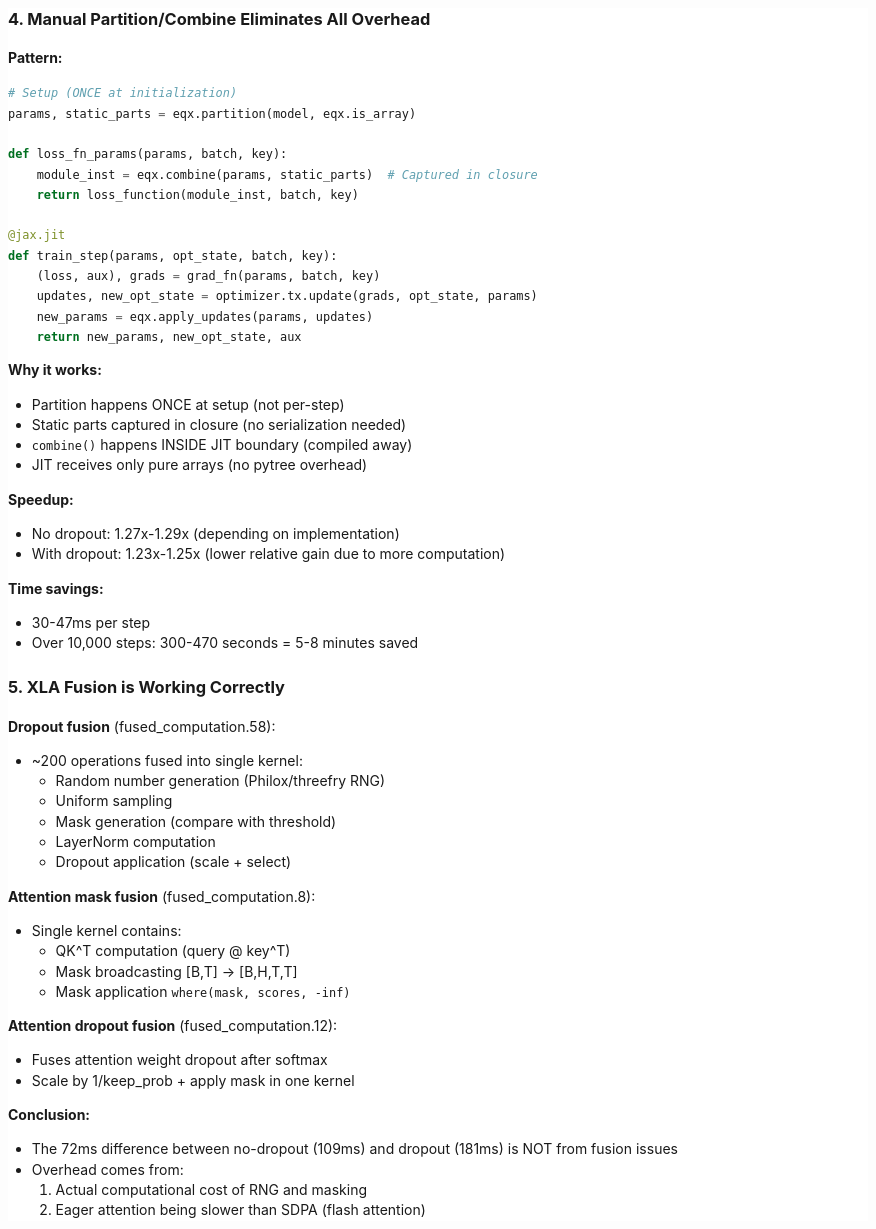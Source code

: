 ### 4. Manual Partition/Combine Eliminates All Overhead

**Pattern:**
```python
# Setup (ONCE at initialization)
params, static_parts = eqx.partition(model, eqx.is_array)

def loss_fn_params(params, batch, key):
    module_inst = eqx.combine(params, static_parts)  # Captured in closure
    return loss_function(module_inst, batch, key)

@jax.jit
def train_step(params, opt_state, batch, key):
    (loss, aux), grads = grad_fn(params, batch, key)
    updates, new_opt_state = optimizer.tx.update(grads, opt_state, params)
    new_params = eqx.apply_updates(params, updates)
    return new_params, new_opt_state, aux
```

**Why it works:**
- Partition happens ONCE at setup (not per-step)
- Static parts captured in closure (no serialization needed)
- `combine()` happens INSIDE JIT boundary (compiled away)
- JIT receives only pure arrays (no pytree overhead)

**Speedup:**
- No dropout: 1.27x-1.29x (depending on implementation)
- With dropout: 1.23x-1.25x (lower relative gain due to more computation)

**Time savings:**
- 30-47ms per step
- Over 10,000 steps: 300-470 seconds = 5-8 minutes saved

### 5. XLA Fusion is Working Correctly

**Dropout fusion** (fused_computation.58):
- ~200 operations fused into single kernel:
  - Random number generation (Philox/threefry RNG)
  - Uniform sampling
  - Mask generation (compare with threshold)
  - LayerNorm computation
  - Dropout application (scale + select)

**Attention mask fusion** (fused_computation.8):
- Single kernel contains:
  - QK^T computation (query @ key^T)
  - Mask broadcasting [B,T] → [B,H,T,T]
  - Mask application `where(mask, scores, -inf)`

**Attention dropout fusion** (fused_computation.12):
- Fuses attention weight dropout after softmax
- Scale by 1/keep_prob + apply mask in one kernel

**Conclusion:**
- The 72ms difference between no-dropout (109ms) and dropout (181ms) is NOT from fusion issues
- Overhead comes from:
  1. Actual computational cost of RNG and masking
  2. Eager attention being slower than SDPA (flash attention)
